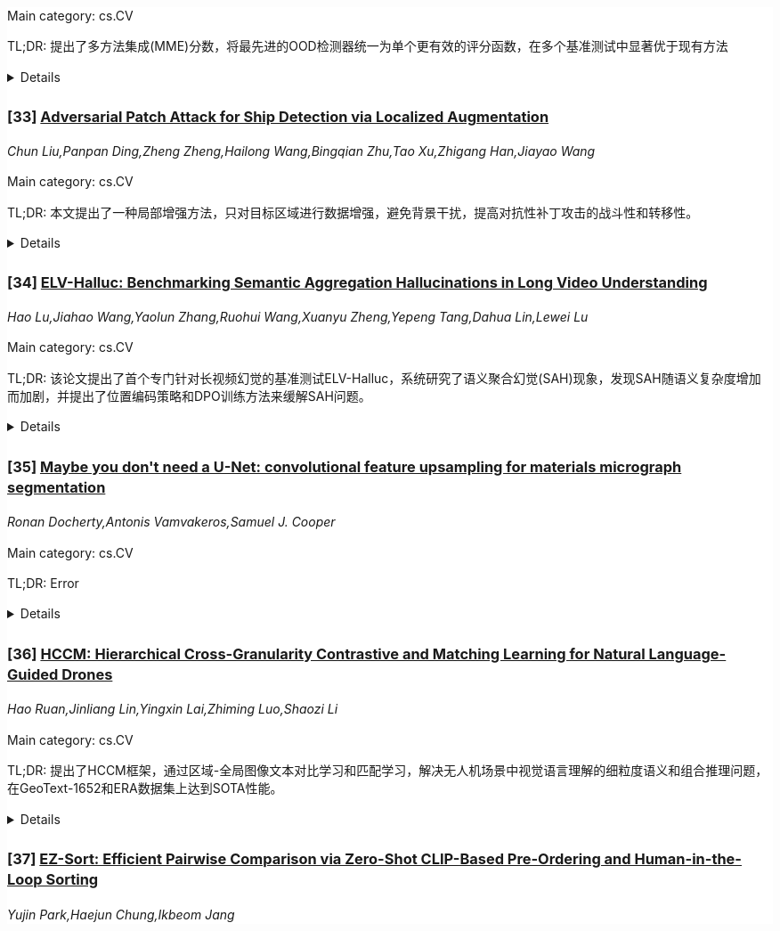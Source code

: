 Main category: cs.CV

TL;DR: 提出了多方法集成(MME)分数，将最先进的OOD检测器统一为单个更有效的评分函数，在多个基准测试中显著优于现有方法


<details><summary>Details</summary></details>


### [33] [Adversarial Patch Attack for Ship Detection via Localized Augmentation](https://arxiv.org/abs/2508.21472)
*Chun Liu,Panpan Ding,Zheng Zheng,Hailong Wang,Bingqian Zhu,Tao Xu,Zhigang Han,Jiayao Wang*

Main category: cs.CV

TL;DR: 本文提出了一种局部增强方法，只对目标区域进行数据增强，避免背景干扰，提高对抗性补丁攻击的战斗性和转移性。


<details><summary>Details</summary></details>


### [34] [ELV-Halluc: Benchmarking Semantic Aggregation Hallucinations in Long Video Understanding](https://arxiv.org/abs/2508.21496)
*Hao Lu,Jiahao Wang,Yaolun Zhang,Ruohui Wang,Xuanyu Zheng,Yepeng Tang,Dahua Lin,Lewei Lu*

Main category: cs.CV

TL;DR: 该论文提出了首个专门针对长视频幻觉的基准测试ELV-Halluc，系统研究了语义聚合幻觉(SAH)现象，发现SAH随语义复杂度增加而加剧，并提出了位置编码策略和DPO训练方法来缓解SAH问题。


<details><summary>Details</summary></details>


### [35] [Maybe you don't need a U-Net: convolutional feature upsampling for materials micrograph segmentation](https://arxiv.org/abs/2508.21529)
*Ronan Docherty,Antonis Vamvakeros,Samuel J. Cooper*

Main category: cs.CV

TL;DR: Error


<details><summary>Details</summary></details>


### [36] [HCCM: Hierarchical Cross-Granularity Contrastive and Matching Learning for Natural Language-Guided Drones](https://arxiv.org/abs/2508.21539)
*Hao Ruan,Jinliang Lin,Yingxin Lai,Zhiming Luo,Shaozi Li*

Main category: cs.CV

TL;DR: 提出了HCCM框架，通过区域-全局图像文本对比学习和匹配学习，解决无人机场景中视觉语言理解的细粒度语义和组合推理问题，在GeoText-1652和ERA数据集上达到SOTA性能。


<details><summary>Details</summary></details>


### [37] [EZ-Sort: Efficient Pairwise Comparison via Zero-Shot CLIP-Based Pre-Ordering and Human-in-the-Loop Sorting](https://arxiv.org/abs/2508.21550)
*Yujin Park,Haejun Chung,Ikbeom Jang*

